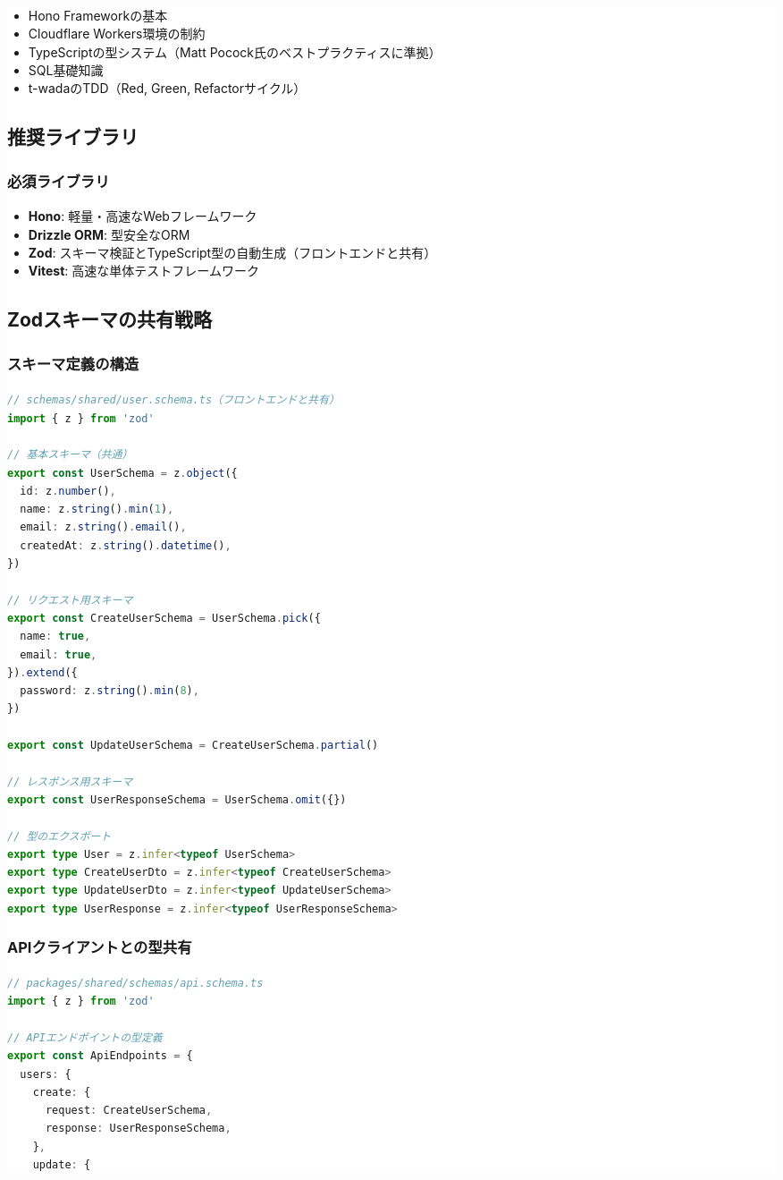 - Hono Frameworkの基本
- Cloudflare Workers環境の制約
- TypeScriptの型システム（Matt Pocock氏のベストプラクティスに準拠）
- SQL基礎知識
- t-wadaのTDD（Red, Green, Refactorサイクル）

## 推奨ライブラリ

### 必須ライブラリ
- **Hono**: 軽量・高速なWebフレームワーク
- **Drizzle ORM**: 型安全なORM
- **Zod**: スキーマ検証とTypeScript型の自動生成（フロントエンドと共有）
- **Vitest**: 高速な単体テストフレームワーク

## Zodスキーマの共有戦略

### スキーマ定義の構造
```typescript
// schemas/shared/user.schema.ts（フロントエンドと共有）
import { z } from 'zod'

// 基本スキーマ（共通）
export const UserSchema = z.object({
  id: z.number(),
  name: z.string().min(1),
  email: z.string().email(),
  createdAt: z.string().datetime(),
})

// リクエスト用スキーマ
export const CreateUserSchema = UserSchema.pick({
  name: true,
  email: true,
}).extend({
  password: z.string().min(8),
})

export const UpdateUserSchema = CreateUserSchema.partial()

// レスポンス用スキーマ
export const UserResponseSchema = UserSchema.omit({})

// 型のエクスポート
export type User = z.infer<typeof UserSchema>
export type CreateUserDto = z.infer<typeof CreateUserSchema>
export type UpdateUserDto = z.infer<typeof UpdateUserSchema>
export type UserResponse = z.infer<typeof UserResponseSchema>
```

### APIクライアントとの型共有
```typescript
// packages/shared/schemas/api.schema.ts
import { z } from 'zod'

// APIエンドポイントの型定義
export const ApiEndpoints = {
  users: {
    create: {
      request: CreateUserSchema,
      response: UserResponseSchema,
    },
    update: {
```